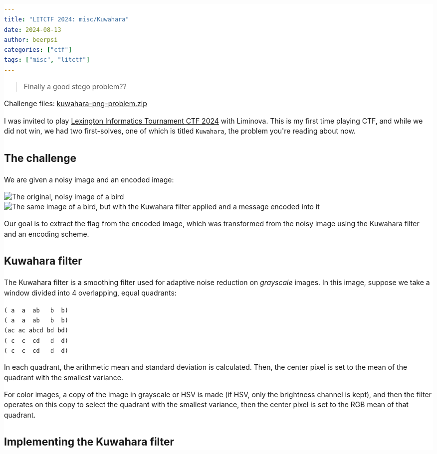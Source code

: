 ```yaml
---
title: "LITCTF 2024: misc/Kuwahara"
date: 2024-08-13
author: beerpsi
categories: ["ctf"]
tags: ["misc", "litctf"]
---
```


> Finally a good stego problem??

Challenge files: [kuwahara-png-problem.zip](https://nazunacord.net/cTmZrWlZUejO.zip)

I was invited to play [Lexington Informatics Tournament CTF 2024](https://lit.lhsmathcs.org/)
with Liminova. This is my first time playing CTF, and while we did not win, we had two
first-solves, one of which is titled `Kuwahara`, the problem you're reading about now.

## The challenge

We are given a noisy image and an encoded image:

<div class="flex flex-wrap justify-evenly gap-y-2">
    <img src="https://nazunacord.net/M65cLWyIlWUt.png" width="271" alt="The original, noisy image of a bird">
    <img src="https://nazunacord.net/Nx4jxgIOe4IW.png" width="271" alt="The same image of a bird, but with the Kuwahara filter applied and a message encoded into it">
</div>

Our goal is to extract the flag from the encoded image, which was transformed from the noisy
image using the Kuwahara filter and an encoding scheme.

## Kuwahara filter

The Kuwahara filter is a smoothing filter used for adaptive noise reduction on *grayscale*
images. In this image, suppose we take a window divided into 4 overlapping, equal quadrants:

```
( a  a  ab   b  b)
( a  a  ab   b  b)
(ac ac abcd bd bd)
( c  c  cd   d  d)
( c  c  cd   d  d)
```

In each quadrant, the arithmetic mean and standard deviation is calculated. Then, the center
pixel is set to the mean of the quadrant with the smallest variance.

For color images, a copy of the image in grayscale or HSV is made (if HSV, only the brightness
channel is kept), and then the filter operates on this copy to select the quadrant with the smallest
variance, then the center pixel is set to the RGB mean of that quadrant.

## Implementing the Kuwahara filter
